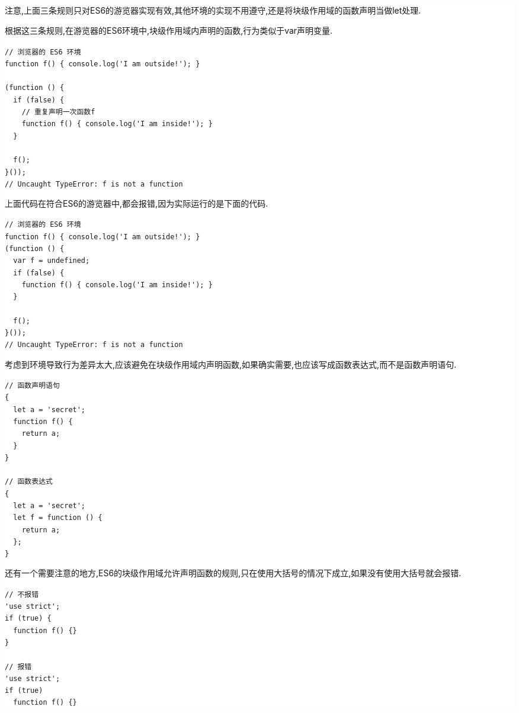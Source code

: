注意,上面三条规则只对ES6的游览器实现有效,其他环境的实现不用遵守,还是将块级作用域的函数声明当做let处理.

根据这三条规则,在游览器的ES6环境中,块级作用域内声明的函数,行为类似于var声明变量.
```
// 浏览器的 ES6 环境
function f() { console.log('I am outside!'); }

(function () {
  if (false) {
    // 重复声明一次函数f
    function f() { console.log('I am inside!'); }
  }

  f();
}());
// Uncaught TypeError: f is not a function
```
上面代码在符合ES6的游览器中,都会报错,因为实际运行的是下面的代码.
```
// 浏览器的 ES6 环境
function f() { console.log('I am outside!'); }
(function () {
  var f = undefined;
  if (false) {
    function f() { console.log('I am inside!'); }
  }

  f();
}());
// Uncaught TypeError: f is not a function
```
考虑到环境导致行为差异太大,应该避免在块级作用域内声明函数,如果确实需要,也应该写成函数表达式,而不是函数声明语句.
```
// 函数声明语句
{
  let a = 'secret';
  function f() {
    return a;
  }
}

// 函数表达式
{
  let a = 'secret';
  let f = function () {
    return a;
  };
}
```
还有一个需要注意的地方,ES6的块级作用域允许声明函数的规则,只在使用大括号的情况下成立,如果没有使用大括号就会报错.
```
// 不报错
'use strict';
if (true) {
  function f() {}
}

// 报错
'use strict';
if (true)
  function f() {}
```
